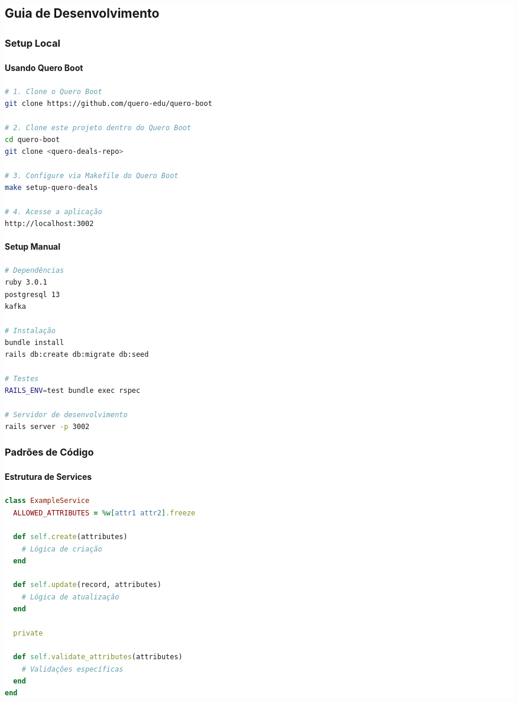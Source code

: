 ## Guia de Desenvolvimento

### Setup Local

#### Usando Quero Boot
```bash
# 1. Clone o Quero Boot
git clone https://github.com/quero-edu/quero-boot

# 2. Clone este projeto dentro do Quero Boot
cd quero-boot
git clone <quero-deals-repo>

# 3. Configure via Makefile do Quero Boot
make setup-quero-deals

# 4. Acesse a aplicação
http://localhost:3002
```

#### Setup Manual
```bash
# Dependências
ruby 3.0.1
postgresql 13
kafka

# Instalação
bundle install
rails db:create db:migrate db:seed

# Testes
RAILS_ENV=test bundle exec rspec

# Servidor de desenvolvimento
rails server -p 3002
```

### Padrões de Código

#### Estrutura de Services
```ruby
class ExampleService
  ALLOWED_ATTRIBUTES = %w[attr1 attr2].freeze
  
  def self.create(attributes)
    # Lógica de criação
  end
  
  def self.update(record, attributes)
    # Lógica de atualização
  end
  
  private
  
  def self.validate_attributes(attributes)
    # Validações específicas
  end
end
```
